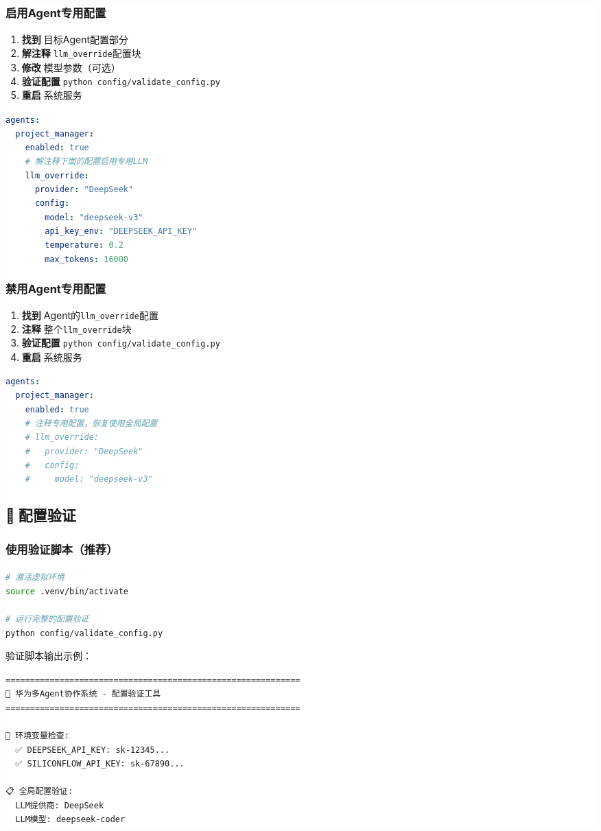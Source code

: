 
### 启用Agent专用配置

1. **找到** 目标Agent配置部分
2. **解注释** `llm_override`配置块
3. **修改** 模型参数（可选）
4. **验证配置** `python config/validate_config.py`
5. **重启** 系统服务

```yaml
agents:
  project_manager:
    enabled: true
    # 解注释下面的配置启用专用LLM
    llm_override:
      provider: "DeepSeek"
      config:
        model: "deepseek-v3"
        api_key_env: "DEEPSEEK_API_KEY"
        temperature: 0.2
        max_tokens: 16000
```

### 禁用Agent专用配置

1. **找到** Agent的`llm_override`配置
2. **注释** 整个`llm_override`块
3. **验证配置** `python config/validate_config.py`
4. **重启** 系统服务

```yaml
agents:
  project_manager:
    enabled: true
    # 注释专用配置，恢复使用全局配置
    # llm_override:
    #   provider: "DeepSeek"
    #   config:
    #     model: "deepseek-v3"
```

## 🧪 配置验证

### 使用验证脚本（推荐）

```bash
# 激活虚拟环境
source .venv/bin/activate

# 运行完整的配置验证
python config/validate_config.py
```

验证脚本输出示例：
```
============================================================
🔧 华为多Agent协作系统 - 配置验证工具
============================================================

🔐 环境变量检查:
  ✅ DEEPSEEK_API_KEY: sk-12345...
  ✅ SILICONFLOW_API_KEY: sk-67890...

📋 全局配置验证:
  LLM提供商: DeepSeek
  LLM模型: deepseek-coder
```